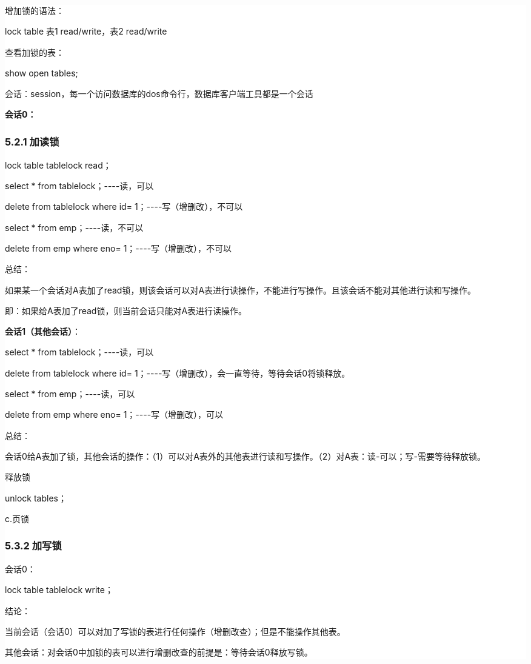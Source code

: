 增加锁的语法：

lock table 表1 read/write，表2 read/write

查看加锁的表：

show open tables;

会话：session，每一个访问数据库的dos命令行，数据库客户端工具都是一个会话

**会话0：**

### 5.2.1 加读锁

lock table tablelock read；

select * from tablelock；----读，可以

delete from tablelock where id= 1；----写（增删改），不可以

select  * from emp；----读，不可以

delete from emp where eno= 1；----写（增删改），不可以

总结：

如果某一个会话对A表加了read锁，则该会话可以对A表进行读操作，不能进行写操作。且该会话不能对其他进行读和写操作。

即：如果给A表加了read锁，则当前会话只能对A表进行读操作。



**会话1（其他会话）**：

select * from tablelock；----读，可以

delete from tablelock where id= 1；----写（增删改），会一直等待，等待会话0将锁释放。

select  * from emp；----读，可以

delete from emp where eno= 1；----写（增删改），可以

总结：

会话0给A表加了锁，其他会话的操作：（1）可以对A表外的其他表进行读和写操作。（2）对A表：读-可以；写-需要等待释放锁。

释放锁

unlock tables；



c.页锁

### 5.3.2 加写锁

会话0：

lock table tablelock write；

结论：

当前会话（会话0）可以对加了写锁的表进行任何操作（增删改查）；但是不能操作其他表。

其他会话：对会话0中加锁的表可以进行增删改查的前提是：等待会话0释放写锁。
